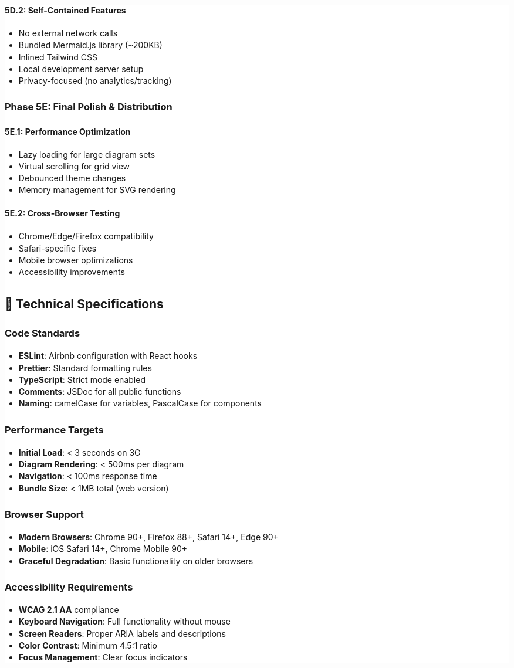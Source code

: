 #### **5D.2: Self-Contained Features**

- No external network calls
- Bundled Mermaid.js library (~200KB)
- Inlined Tailwind CSS
- Local development server setup
- Privacy-focused (no analytics/tracking)

### **Phase 5E: Final Polish & Distribution**

#### **5E.1: Performance Optimization**

- Lazy loading for large diagram sets
- Virtual scrolling for grid view
- Debounced theme changes
- Memory management for SVG rendering

#### **5E.2: Cross-Browser Testing**

- Chrome/Edge/Firefox compatibility
- Safari-specific fixes
- Mobile browser optimizations
- Accessibility improvements

## 🔧 Technical Specifications

### **Code Standards**

- **ESLint**: Airbnb configuration with React hooks
- **Prettier**: Standard formatting rules
- **TypeScript**: Strict mode enabled
- **Comments**: JSDoc for all public functions
- **Naming**: camelCase for variables, PascalCase for components

### **Performance Targets**

- **Initial Load**: < 3 seconds on 3G
- **Diagram Rendering**: < 500ms per diagram
- **Navigation**: < 100ms response time
- **Bundle Size**: < 1MB total (web version)

### **Browser Support**

- **Modern Browsers**: Chrome 90+, Firefox 88+, Safari 14+, Edge 90+
- **Mobile**: iOS Safari 14+, Chrome Mobile 90+
- **Graceful Degradation**: Basic functionality on older browsers

### **Accessibility Requirements**

- **WCAG 2.1 AA** compliance
- **Keyboard Navigation**: Full functionality without mouse
- **Screen Readers**: Proper ARIA labels and descriptions
- **Color Contrast**: Minimum 4.5:1 ratio
- **Focus Management**: Clear focus indicators

